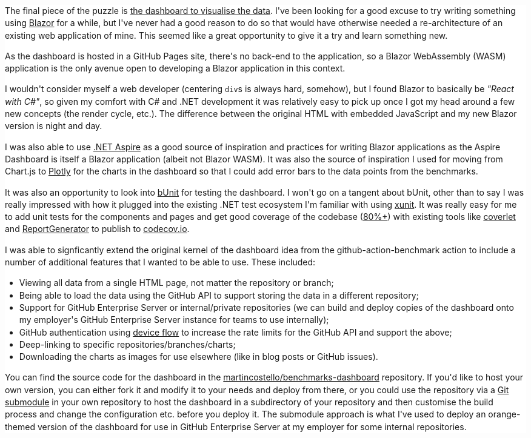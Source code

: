 The final piece of the puzzle is [the dashboard to visualise the data][benchmarks-site]. I've been looking for a good excuse to try
writing something using [Blazor][blazor] for a while, but I've never had a good reason to do so that would have otherwise needed a
re-architecture of an existing web application of mine. This seemed like a great opportunity to give it a try and learn something new.

As the dashboard is hosted in a GitHub Pages site, there's no back-end to the application, so a Blazor WebAssembly (WASM) application
is the only avenue open to developing a Blazor application in this context.

I wouldn't consider myself a web developer (centering `div`s is always hard, somehow), but I found Blazor to basically be _"React with C#"_,
so given my comfort with C# and .NET development it was relatively easy to pick up once I got my head around a few new concepts
(the render cycle, etc.). The difference between the original HTML with embedded JavaScript and my new Blazor version is night and day.

I was also able to use [.NET Aspire][dotnet-aspire] as a good source of inspiration and practices for writing Blazor applications as the
Aspire Dashboard is itself a Blazor application (albeit not Blazor WASM). It was also the source of inspiration I used for moving from
Chart.js to [Plotly][plotly] for the charts in the dashboard so that I could add error bars to the data points from the benchmarks.

It was also an opportunity to look into [bUnit][bunit] for testing the dashboard. I won't go on a tangent about bUnit, other than to say
I was really impressed with how it plugged into the existing .NET test ecosystem I'm familiar with using [xunit][xunit]. It was really easy
for me to add unit tests for the components and pages and get good coverage of the codebase ([80%+][code-coverage]) with existing tools like
[coverlet][coverlet] and [ReportGenerator][report-generator] to publish to [codecov.io][codecov].

I was able to signficantly extend the original kernel of the dashboard idea from the github-action-benchmark action to include a number
of additional features that I wanted to be able to use. These included:

- Viewing all data from a single HTML page, not matter the repository or branch;
- Being able to load the data using the GitHub API to support storing the data in a different repository;
- Support for GitHub Enterprise Server or internal/private repositories (we can build and deploy copies of the dashboard onto my
  employer's GitHub Enterprise Server instance for teams to use internally);
- GitHub authentication using [device flow][github-device-flow] to increase the rate limits for the GitHub API and support the above;
- Deep-linking to specific repositories/branches/charts;
- Downloading the charts as images for use elsewhere (like in blog posts or GitHub issues).

You can find the source code for the dashboard in the [martincostello/benchmarks-dashboard][benchmarks-dashboard] repository.
If you'd like to host your own version, you can either fork it and modify it to your needs and deploy from there, or you could use the
repository via a [Git submodule][git-submodule] in your own repository to host the dashboard in a subdirectory of your repository and
then customise the build process and change the configuration etc. before you deploy it. The submodule approach is what I've used to
deploy an orange-themed version of the dashboard for use in GitHub Enterprise Server at my employer for some internal repositories.


[acr-housekeeping]: https://github.com/martincostello/github-automation/blob/adf8d8b14b6b8ac7be8ca8f30614ac4dfb137642/.github/workflows/acr-housekeeping.yml "A GitHub Actions workflow to clean up ACR images"
[aspnetcore-benchmarks-dashboard]: https://aka.ms/aspnet/benchmarks "ASP.NET Core Benchmarks Power BI Dashboard"
[aspnetcore-benchmarks-code]: https://github.com/aspnet/Benchmarks "ASP.NET Core Benchmarks on GitHub"
[aspnetcore-benchmarks-docs]: https://github.com/dotnet/aspnetcore/blob/main/docs/Benchmarks.md "ASP.NET Core Benchmarks on GitHub"
[benchmarkdotnet]: https://github.com/dotnet/BenchmarkDotNet "The BenchmarkDotNet repository on GitHub"
[benchmarks-dashboard]: https://github.com/martincostello/benchmarks-dashboard "Benchmarks dashboard repository on GitHub"
[benchmarks-data]: https://github.com/martincostello/benchmarks "Benchmarks data repository on GitHub"
[benchmarks-demo]: https://github.com/martincostello/benchmarks-demo "Benchmarks demo repository on GitHub"
[benchmarks-site]: https://benchmarks.martincostello.com/ "Benchmarks dashboard deployed to GitHub Pages"
[benchmarks-workflow]: https://github.com/martincostello/api/blob/main/.github/workflows/benchmark-ci.yml "GitHub Actions workflow to run the benchmarks"
[blazor]: https://learn.microsoft.com/aspnet/core/blazor/ "ASP.NET Core Blazor"
[bunit]: https://bunit.dev/ "bUnit: a testing library for Blazor components"
[chart-js]: https://www.chartjs.org "Chart.js website"
[codecov]: https://about.codecov.io/ "Codecov website"
[code-coverage]: https://app.codecov.io/gh/martincostello/benchmarks-dashboard "Code coverage for the benchmarks dashboard"
[coverlet]: https://github.com/coverlet-coverage/coverlet "The Coverlet repository on GitHub"
[dotnet-aspire]: https://github.com/dotnet/aspire "The .NET Aspire repository on GitHub"
[dotnet-automated-patching]: https://www.youtube.com/live/pOeT1otTi4M?si=9OEq-rm_DTopVNd1&t=172 "On .NET Live - Effortless .NET updates with GitHub Actions"
[dotnet-performance]: https://github.com/dotnet/performance "The dotnet/performance repository on GitHub"
[git-submodule]: https://git-scm.com/book/en/v2/Git-Tools-Submodules "Git Tools - Submodules"
[github-actions]: https://github.com/features/actions "GitHub Actions"
[github-actions-limits]: https://docs.github.com/en/actions/administering-github-actions/usage-limits-billing-and-administration "GitHub Actions usage limits, billing and administration"
[github-device-flow]: https://docs.github.com/apps/oauth-apps/building-oauth-apps/authorizing-oauth-apps#device-flow "GitHub Device Flow documentation"
[github-pages]: https://pages.github.com/ "GitHub Pages"
[json-ordering]: https://github.com/dotnet/core/blob/main/release-notes/9.0/preview/preview6/libraries.md#ordering-jsonobject-properties "Ordering JsonObject properties"
[nswag]: https://github.com/RicoSuter/NSwag "The NSwag repository on GitHub"
[openapi-post]: https://blog.martincostello.com/whats-new-for-openapi-with-dotnet-9/ "What's New for OpenAPI with .NET 9"
[plotly]: https://plotly.com/javascript/ "Plotly JavaScript Open Source Graphing Library"
[power-bi]: https://learn.microsoft.com/power-bi/fundamentals/power-bi-overview "What is Power BI?"
[publisher-action]: https://github.com/martincostello/benchmarkdotnet-results-publisher "The benchmarkdotnet-results-publisher repository on GitHub"
[publisher-inspiration]: https://github.com/benchmark-action/github-action-benchmark "The github-action-benchmark repository on GitHub"
[regression-benchmark]: https://github.com/martincostello/api/blob/28fc4e2a9267e98303ff896e5e3a1da292201d2b/tests/API.Benchmarks/ApiBenchmarks.cs#L42-L44 "The benchmark that regressed"
[regression-comment]: https://github.com/martincostello/project-euler/pull/335#issuecomment-2302688319 "Example of a comment on a pull request for a regression"
[regression-endpoint]: https://github.com/martincostello/api/blob/28fc4e2a9267e98303ff896e5e3a1da292201d2b/src/API/ApiModule.cs#L85-L114 "The endpoint that regressed"
[report-generator]: https://github.com/danielpalme/ReportGenerator "The ReportGenerator repository on GitHub"
[runtime-regression]: https://github.com/dotnet/runtime/issues/107869 "Performance regression with JsonObject creation by +70%"
[swashbuckle]: https://github.com/domaindrivendev/Swashbuckle.AspNetCore "The Swashbuckle.AspNetCore repository on GitHub"
[xunit]: https://xunit.net/ "xUnit.net"